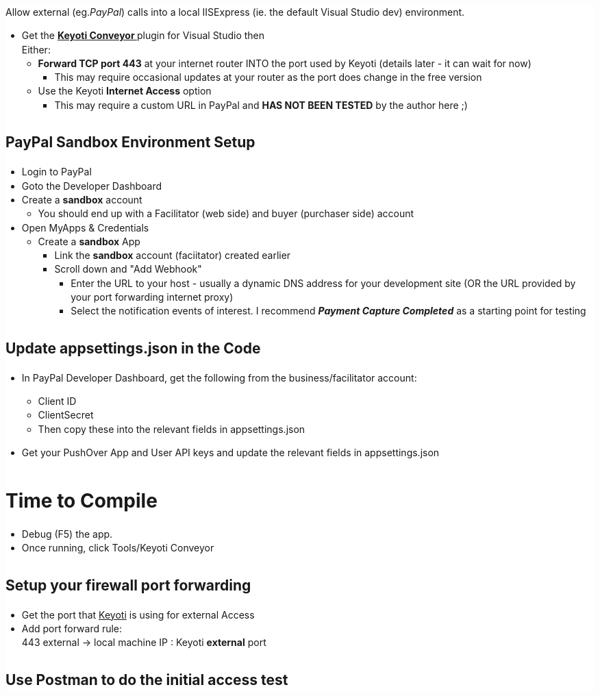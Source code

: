 Allow external (eg.*PayPal*) calls into a local IISExpress (ie. the default Visual Studio dev) environment.

* Get the **[ Keyoti Conveyor ](https://marketplace.visualstudio.com/items?itemName=vs-publisher-1448185.ConveyorbyKeyoti)** plugin for Visual Studio then  
  Either:
    * **Forward TCP port 443** at your internet router INTO the port used by Keyoti (details later - it can wait for now)
        - This may require occasional updates at your router as the port does change in the free version
    * Use the Keyoti **Internet Access** option
        - This may require a custom URL in PayPal and **HAS NOT BEEN TESTED** by the author here ;)

## PayPal Sandbox Environment Setup ##

* Login to PayPal
* Goto the Developer Dashboard
* Create a **sandbox** account
    * You should end up with a 	Facilitator (web side) and buyer (purchaser side) account
* Open MyApps & Credentials
    * Create a **sandbox** App
        * Link the **sandbox** account (faciitator) created earlier
        * Scroll down and "Add Webhook"
            * Enter the URL to your host - usually a dynamic DNS address for your development site (OR the URL provided by your port forwarding internet proxy)
            * Select the notification events of interest. I recommend ***Payment Capture Completed*** as a starting point for testing

## Update appsettings.json in the Code ##

* In PayPal Developer Dashboard, get the following from the business/facilitator account:
    * Client ID
    * ClientSecret
    - Then copy these into the relevant fields in appsettings.json

* Get your PushOver App and User API keys and update the relevant fields in appsettings.json

# Time to Compile #

* Debug (F5) the app.
* Once running, click Tools/Keyoti Conveyor

## Setup your firewall port forwarding ##

* Get the port that [Keyoti](https://marketplace.visualstudio.com/items?itemName=vs-publisher-1448185.ConveyorbyKeyoti) is using for external Access
* Add port forward rule:  
    443 external -> local machine IP : Keyoti **external** port

## Use Postman to do the initial access test ##
